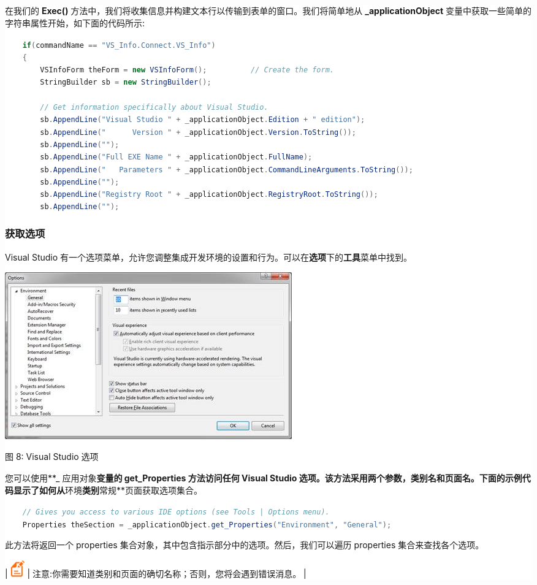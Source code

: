 在我们的 **Exec()** 方法中，我们将收集信息并构建文本行以传输到表单的窗口。我们将简单地从 **_applicationObject** 变量中获取一些简单的字符串属性开始，如下面的代码所示:

```cs
    if(commandName == "VS_Info.Connect.VS_Info")
    {                         
        VSInfoForm theForm = new VSInfoForm();          // Create the form.
        StringBuilder sb = new StringBuilder();

        // Get information specifically about Visual Studio.
        sb.AppendLine("Visual Studio " + _applicationObject.Edition + " edition");
        sb.AppendLine("      Version " + _applicationObject.Version.ToString());
        sb.AppendLine("");
        sb.AppendLine("Full EXE Name " + _applicationObject.FullName);
        sb.AppendLine("   Parameters " + _applicationObject.CommandLineArguments.ToString());
        sb.AppendLine("");
        sb.AppendLine("Registry Root " + _applicationObject.RegistryRoot.ToString());
        sb.AppendLine("");

```

### 获取选项

Visual Studio 有一个选项菜单，允许您调整集成开发环境的设置和行为。可以在**选项**下的**工具**菜单中找到。

![](img/image013.jpg)

图 8: Visual Studio 选项

您可以使用**_ 应用对象**变量的 **get_Properties** 方法访问任何 Visual Studio 选项。该方法采用两个参数，类别名和页面名。下面的示例代码显示了如何从**环境**类别**常规**页面获取选项集合。

```cs
    // Gives you access to various IDE options (see Tools | Options menu).
    Properties theSection = _applicationObject.get_Properties("Environment", "General");

```

此方法将返回一个 properties 集合对象，其中包含指示部分中的选项。然后，我们可以遍历 properties 集合来查找各个选项。

| ![](img/image004.png) | 注意:你需要知道类别和页面的确切名称；否则，您将会遇到错误消息。 |
